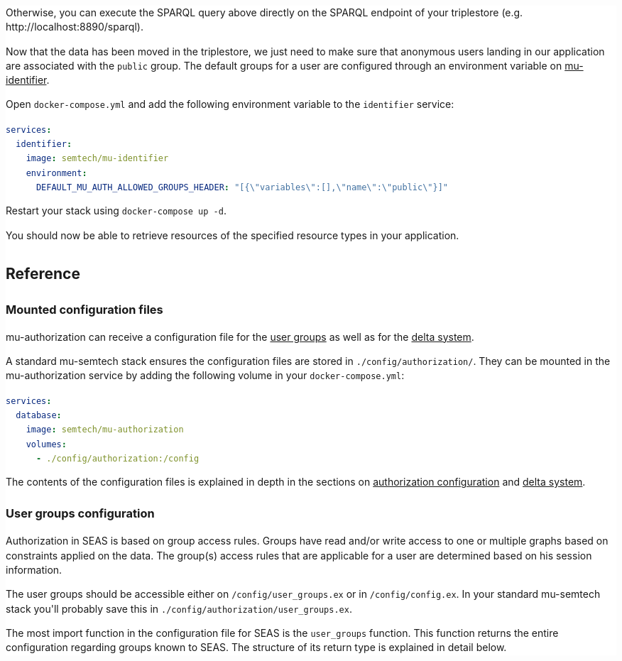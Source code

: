 ```sparql
```

Otherwise, you can execute the SPARQL query above directly on the SPARQL endpoint of your triplestore (e.g. http://localhost:8890/sparql).

Now that the data has been moved in the triplestore, we just need to make sure that anonymous users landing in our application are associated with the `public` group. The default groups for a user are configured through an environment variable on [mu-identifier](https://github.com/mu-semtech/mu-identifier).

Open `docker-compose.yml` and add the following environment variable to the `identifier` service:
```yml
services:
  identifier:
    image: semtech/mu-identifier
    environment:
      DEFAULT_MU_AUTH_ALLOWED_GROUPS_HEADER: "[{\"variables\":[],\"name\":\"public\"}]"
```

Restart your stack using `docker-compose up -d`.

You should now be able to retrieve resources of the specified resource types in your application.

## Reference
### Mounted configuration files
mu-authorization can receive a configuration file for the [user groups](#user-groups-configuration) as well as for the [delta system](#delta-system).

A standard mu-semtech stack ensures the configuration files are stored in `./config/authorization/`.  They can be mounted in the mu-authorization service by adding the following volume in your `docker-compose.yml`:

```yml
services:
  database:
    image: semtech/mu-authorization
    volumes:
      - ./config/authorization:/config
```

The contents of the configuration files is explained in depth in the sections on [authorization configuration](#user-groups-configuration) and [delta system](#delta-system).

### User groups configuration
Authorization in SEAS is based on group access rules. Groups have read and/or write access to one or multiple graphs based on constraints applied on the data. The group(s) access rules that are applicable for a user are determined based on his session information.

The user groups should be accessible either on `/config/user_groups.ex` or in `/config/config.ex`.  In your standard mu-semtech stack you'll probably save this in `./config/authorization/user_groups.ex`.

The most import function in the configuration file for SEAS is the `user_groups` function. This function returns the entire configuration regarding groups known to SEAS. The structure of its return type is explained in detail below.
